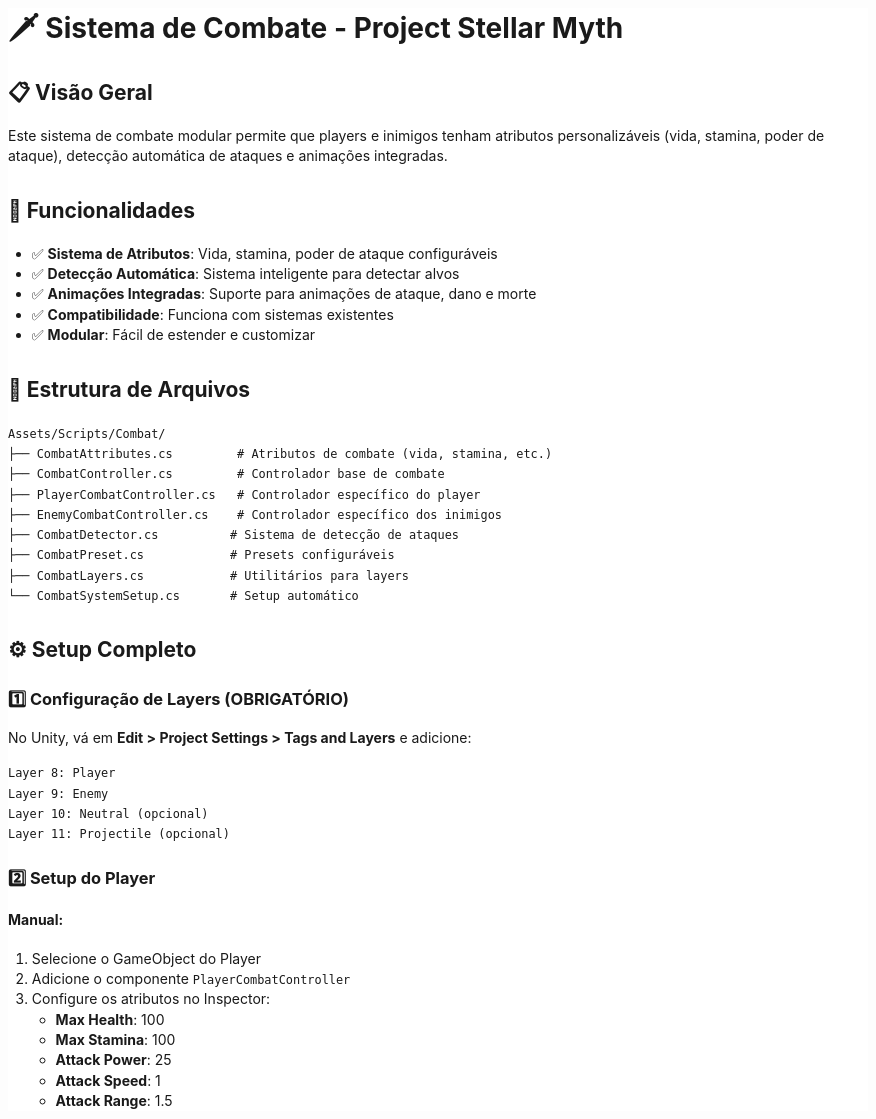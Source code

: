 # 🗡️ Sistema de Combate - Project Stellar Myth

## 📋 Visão Geral

Este sistema de combate modular permite que players e inimigos tenham atributos personalizáveis (vida, stamina, poder de ataque), detecção automática de ataques e animações integradas.

## 🎯 Funcionalidades

- ✅ **Sistema de Atributos**: Vida, stamina, poder de ataque configuráveis
- ✅ **Detecção Automática**: Sistema inteligente para detectar alvos
- ✅ **Animações Integradas**: Suporte para animações de ataque, dano e morte
- ✅ **Compatibilidade**: Funciona com sistemas existentes
- ✅ **Modular**: Fácil de estender e customizar

## 📁 Estrutura de Arquivos

```
Assets/Scripts/Combat/
├── CombatAttributes.cs         # Atributos de combate (vida, stamina, etc.)
├── CombatController.cs         # Controlador base de combate
├── PlayerCombatController.cs   # Controlador específico do player
├── EnemyCombatController.cs    # Controlador específico dos inimigos
├── CombatDetector.cs          # Sistema de detecção de ataques
├── CombatPreset.cs            # Presets configuráveis
├── CombatLayers.cs            # Utilitários para layers
└── CombatSystemSetup.cs       # Setup automático
```

## ⚙️ Setup Completo

### 1️⃣ **Configuração de Layers** (OBRIGATÓRIO)

No Unity, vá em **Edit > Project Settings > Tags and Layers** e adicione:

```
Layer 8: Player
Layer 9: Enemy
Layer 10: Neutral (opcional)
Layer 11: Projectile (opcional)
```

### 2️⃣ **Setup do Player**

#### Manual:
1. Selecione o GameObject do Player
2. Adicione o componente `PlayerCombatController`
3. Configure os atributos no Inspector:
   - **Max Health**: 100
   - **Max Stamina**: 100
   - **Attack Power**: 25
   - **Attack Speed**: 1
   - **Attack Range**: 1.5

